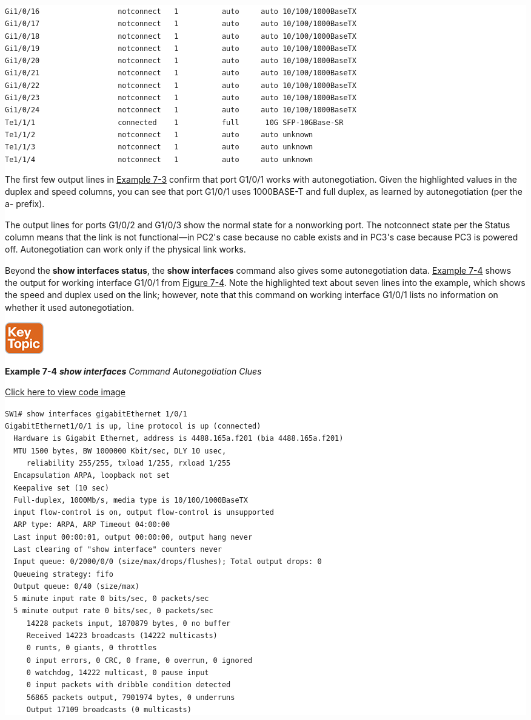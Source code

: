 ```
Gi1/0/16                  notconnect   1          auto     auto 10/100/1000BaseTX
Gi1/0/17                  notconnect   1          auto     auto 10/100/1000BaseTX
Gi1/0/18                  notconnect   1          auto     auto 10/100/1000BaseTX
Gi1/0/19                  notconnect   1          auto     auto 10/100/1000BaseTX
Gi1/0/20                  notconnect   1          auto     auto 10/100/1000BaseTX
Gi1/0/21                  notconnect   1          auto     auto 10/100/1000BaseTX
Gi1/0/22                  notconnect   1          auto     auto 10/100/1000BaseTX
Gi1/0/23                  notconnect   1          auto     auto 10/100/1000BaseTX
Gi1/0/24                  notconnect   1          auto     auto 10/100/1000BaseTX
Te1/1/1                   connected    1          full      10G SFP-10GBase-SR
Te1/1/2                   notconnect   1          auto     auto unknown
Te1/1/3                   notconnect   1          auto     auto unknown
Te1/1/4                   notconnect   1          auto     auto unknown
```

The first few output lines in [Example 7-3](vol1_ch07.xhtml#exa7_3) confirm that port G1/0/1 works with autonegotiation. Given the highlighted values in the duplex and speed columns, you can see that port G1/0/1 uses 1000BASE-T and full duplex, as learned by autonegotiation (per the a- prefix).

The output lines for ports G1/0/2 and G1/0/3 show the normal state for a nonworking port. The notconnect state per the Status column means that the link is not functional—in PC2's case because no cable exists and in PC3's case because PC3 is powered off. Autonegotiation can work only if the physical link works.

Beyond the **show interfaces status**, the **show interfaces** command also gives some autonegotiation data. [Example 7-4](vol1_ch07.xhtml#exa7_4) shows the output for working interface G1/0/1 from [Figure 7-4](vol1_ch07.xhtml#ch07fig04). Note the highlighted text about seven lines into the example, which shows the speed and duplex used on the link; however, note that this command on working interface G1/0/1 lists no information on whether it used autonegotiation.


![Key Topic button icon.](images/vol1_key_topic.jpg)

**Example 7-4** ***show interfaces** Command Autonegotiation Clues*

[Click here to view code image](vol1_ch07_images.xhtml#f0168-01)

```
SW1# show interfaces gigabitEthernet 1/0/1
GigabitEthernet1/0/1 is up, line protocol is up (connected)
  Hardware is Gigabit Ethernet, address is 4488.165a.f201 (bia 4488.165a.f201)
  MTU 1500 bytes, BW 1000000 Kbit/sec, DLY 10 usec,
     reliability 255/255, txload 1/255, rxload 1/255
  Encapsulation ARPA, loopback not set
  Keepalive set (10 sec)
  Full-duplex, 1000Mb/s, media type is 10/100/1000BaseTX
  input flow-control is on, output flow-control is unsupported
  ARP type: ARPA, ARP Timeout 04:00:00
  Last input 00:00:01, output 00:00:00, output hang never
  Last clearing of "show interface" counters never
  Input queue: 0/2000/0/0 (size/max/drops/flushes); Total output drops: 0
  Queueing strategy: fifo
  Output queue: 0/40 (size/max)
  5 minute input rate 0 bits/sec, 0 packets/sec
  5 minute output rate 0 bits/sec, 0 packets/sec
     14228 packets input, 1870879 bytes, 0 no buffer
     Received 14223 broadcasts (14222 multicasts)
     0 runts, 0 giants, 0 throttles
     0 input errors, 0 CRC, 0 frame, 0 overrun, 0 ignored
     0 watchdog, 14222 multicast, 0 pause input
     0 input packets with dribble condition detected
     56865 packets output, 7901974 bytes, 0 underruns
     Output 17109 broadcasts (0 multicasts)
```